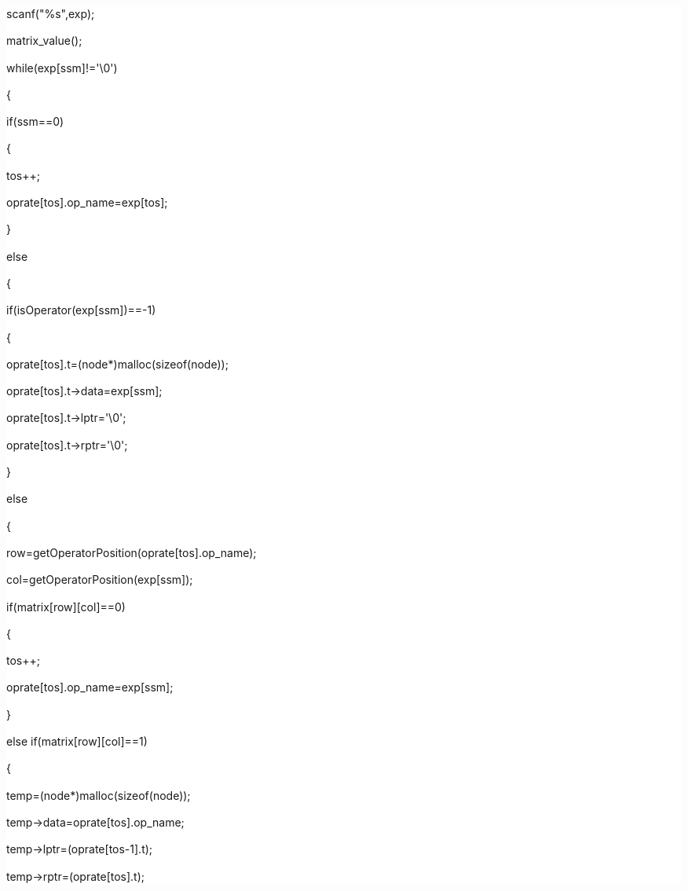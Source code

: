 scanf("%s",exp);

matrix_value();

while(exp[ssm]!='\0')

{

if(ssm==0)

{

tos++;

oprate[tos].op_name=exp[tos];

}

else

{

if(isOperator(exp[ssm])==-1)

{

oprate[tos].t=(node*)malloc(sizeof(node));

oprate[tos].t->data=exp[ssm];

oprate[tos].t->lptr='\0';

oprate[tos].t->rptr='\0';

}

else

{

row=getOperatorPosition(oprate[tos].op_name);

col=getOperatorPosition(exp[ssm]);

if(matrix[row][col]==0)

{

tos++;

oprate[tos].op_name=exp[ssm];

}

else if(matrix[row][col]==1)

{

temp=(node*)malloc(sizeof(node));

temp->data=oprate[tos].op_name;

temp->lptr=(oprate[tos-1].t);

temp->rptr=(oprate[tos].t);
